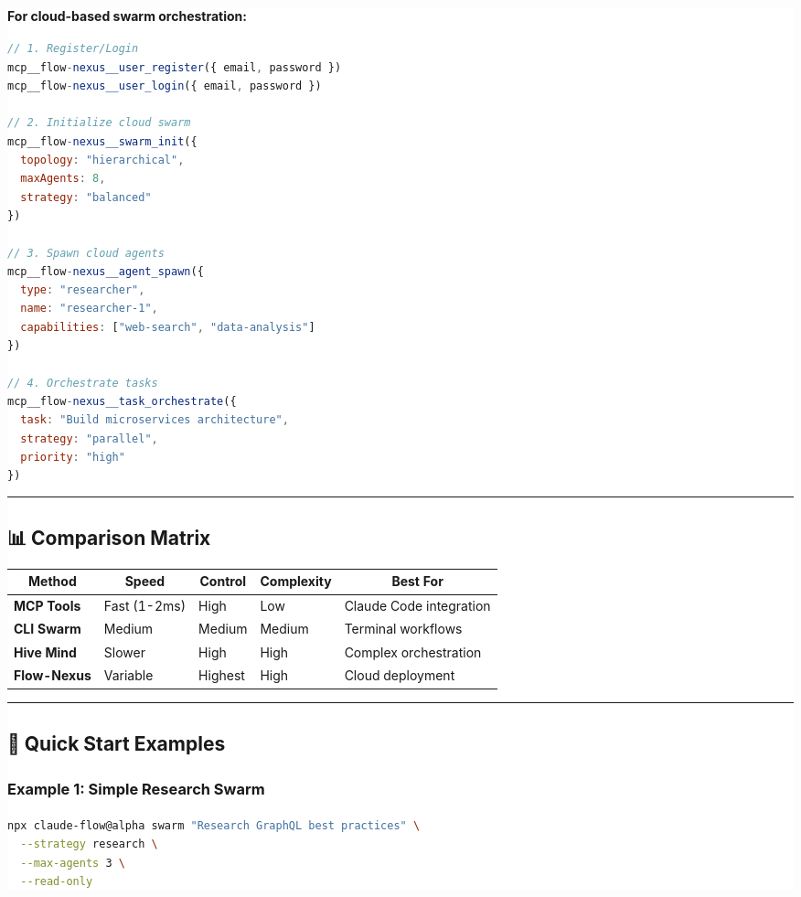 **For cloud-based swarm orchestration:**

```javascript
// 1. Register/Login
mcp__flow-nexus__user_register({ email, password })
mcp__flow-nexus__user_login({ email, password })

// 2. Initialize cloud swarm
mcp__flow-nexus__swarm_init({
  topology: "hierarchical",
  maxAgents: 8,
  strategy: "balanced"
})

// 3. Spawn cloud agents
mcp__flow-nexus__agent_spawn({
  type: "researcher",
  name: "researcher-1",
  capabilities: ["web-search", "data-analysis"]
})

// 4. Orchestrate tasks
mcp__flow-nexus__task_orchestrate({
  task: "Build microservices architecture",
  strategy: "parallel",
  priority: "high"
})
```

---

## 📊 Comparison Matrix

| Method | Speed | Control | Complexity | Best For |
|--------|-------|---------|------------|----------|
| **MCP Tools** | Fast (1-2ms) | High | Low | Claude Code integration |
| **CLI Swarm** | Medium | Medium | Medium | Terminal workflows |
| **Hive Mind** | Slower | High | High | Complex orchestration |
| **Flow-Nexus** | Variable | Highest | High | Cloud deployment |

---

## 🚀 Quick Start Examples

### Example 1: Simple Research Swarm
```bash
npx claude-flow@alpha swarm "Research GraphQL best practices" \
  --strategy research \
  --max-agents 3 \
  --read-only
```

